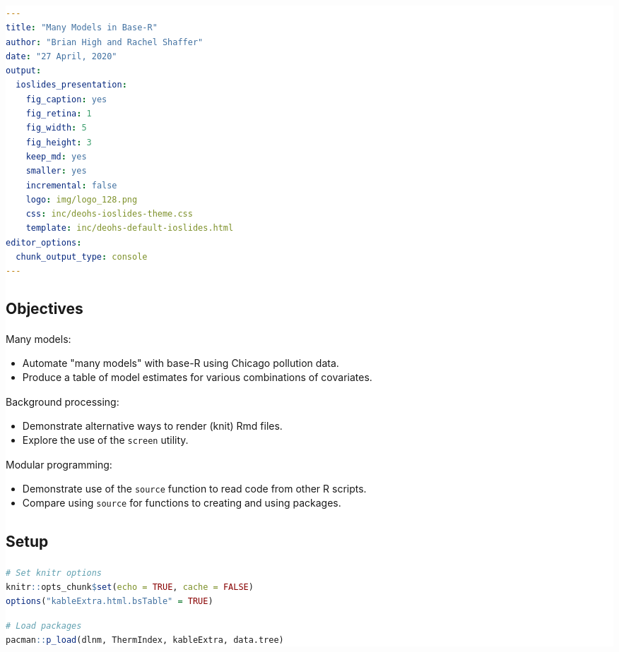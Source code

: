 ```yaml
---
title: "Many Models in Base-R"
author: "Brian High and Rachel Shaffer"
date: "27 April, 2020"
output:
  ioslides_presentation:
    fig_caption: yes
    fig_retina: 1
    fig_width: 5
    fig_height: 3
    keep_md: yes
    smaller: yes
    incremental: false
    logo: img/logo_128.png
    css: inc/deohs-ioslides-theme.css
    template: inc/deohs-default-ioslides.html
editor_options: 
  chunk_output_type: console
---
```




## Objectives

Many models:

* Automate "many models" with base-R using Chicago pollution data.
* Produce a table of model estimates for various combinations of covariates.

Background processing:

* Demonstrate alternative ways to render (knit) Rmd files.
* Explore the use of the `screen` utility.

Modular programming:

* Demonstrate use of the `source` function to read code from other R scripts.
* Compare using `source` for functions to creating and using packages.

## Setup


```r
# Set knitr options
knitr::opts_chunk$set(echo = TRUE, cache = FALSE)
options("kableExtra.html.bsTable" = TRUE)
```


```r
# Load packages
pacman::p_load(dlnm, ThermIndex, kableExtra, data.tree)
```
